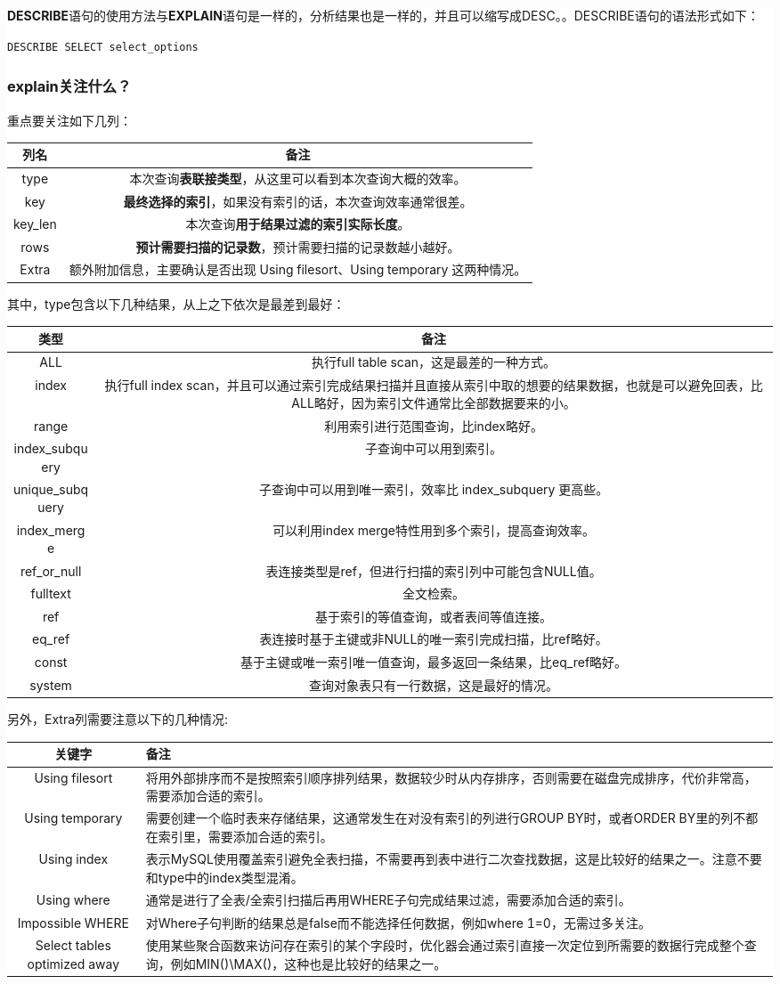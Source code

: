 **DESCRIBE**语句的使用方法与**EXPLAIN**语句是一样的，分析结果也是一样的，并且可以缩写成DESC。。DESCRIBE语句的语法形式如下：

```mysql
DESCRIBE SELECT select_options
```

### explain关注什么？

重点要关注如下几列：

|  列名   |                             备注                             |
| :-----: | :----------------------------------------------------------: |
|  type   |  本次查询**表联接类型**，从这里可以看到本次查询大概的效率。  |
|   key   | **最终选择的索引**，如果没有索引的话，本次查询效率通常很差。 |
| key_len |           本次查询**用于结果过滤的索引实际长度**。           |
|  rows   |   **预计需要扫描的记录数**，预计需要扫描的记录数越小越好。   |
|  Extra  | 额外附加信息，主要确认是否出现 Using filesort、Using temporary 这两种情况。 |

其中，type包含以下几种结果，从上之下依次是最差到最好：

|      类型       |                             备注                             |
| :-------------: | :----------------------------------------------------------: |
|       ALL       |          执行full table scan，这是最差的一种方式。           |
|      index      | 执行full index scan，并且可以通过索引完成结果扫描并且直接从索引中取的想要的结果数据，也就是可以避免回表，比ALL略好，因为索引文件通常比全部数据要来的小。 |
|      range      |             利用索引进行范围查询，比index略好。              |
| index_subquery  |                    子查询中可以用到索引。                    |
| unique_subquery |   子查询中可以用到唯一索引，效率比 index_subquery 更高些。   |
|   index_merge   |     可以利用index merge特性用到多个索引，提高查询效率。      |
|   ref_or_null   |    表连接类型是ref，但进行扫描的索引列中可能包含NULL值。     |
|    fulltext     |                          全文检索。                          |
|       ref       |            基于索引的等值查询，或者表间等值连接。            |
|     eq_ref      |   表连接时基于主键或非NULL的唯一索引完成扫描，比ref略好。    |
|      const      | 基于主键或唯一索引唯一值查询，最多返回一条结果，比eq_ref略好。 |
|     system      |           查询对象表只有一行数据，这是最好的情况。           |

另外，Extra列需要注意以下的几种情况:

|            关键字            | 备注                                                         |
| :--------------------------: | :----------------------------------------------------------- |
|        Using filesort        | 将用外部排序而不是按照索引顺序排列结果，数据较少时从内存排序，否则需要在磁盘完成排序，代价非常高，需要添加合适的索引。 |
|       Using temporary        | 需要创建一个临时表来存储结果，这通常发生在对没有索引的列进行GROUP BY时，或者ORDER BY里的列不都在索引里，需要添加合适的索引。 |
|         Using index          | 表示MySQL使用覆盖索引避免全表扫描，不需要再到表中进行二次查找数据，这是比较好的结果之一。注意不要和type中的index类型混淆。 |
|         Using where          | 通常是进行了全表/全索引扫描后再用WHERE子句完成结果过滤，需要添加合适的索引。 |
|       Impossible WHERE       | 对Where子句判断的结果总是false而不能选择任何数据，例如where 1=0，无需过多关注。 |
| Select tables optimized away | 使用某些聚合函数来访问存在索引的某个字段时，优化器会通过索引直接一次定位到所需要的数据行完成整个查询，例如MIN()\MAX()，这种也是比较好的结果之一。 |
